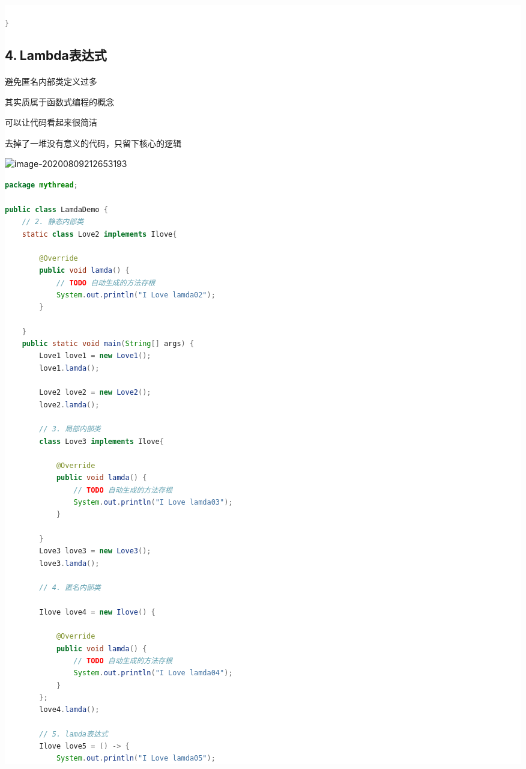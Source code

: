 ```java
	
}
```

## 4. Lambda表达式

避免匿名内部类定义过多

其实质属于函数式编程的概念

可以让代码看起来很简洁

去掉了一堆没有意义的代码，只留下核心的逻辑

![image-20200809212653193](https://gitee.com/jiao_qianjin/zhishiku/raw/master/img/image-20200809212653193.png)

```java
package mythread;

public class LamdaDemo {
	// 2. 静态内部类
	static class Love2 implements Ilove{

		@Override
		public void lamda() {
			// TODO 自动生成的方法存根
			System.out.println("I Love lamda02");
		}
		
	}
	public static void main(String[] args) {
		Love1 love1 = new Love1();
		love1.lamda();
		
		Love2 love2 = new Love2();
		love2.lamda();
		
		// 3. 局部内部类
		class Love3 implements Ilove{

			@Override
			public void lamda() {
				// TODO 自动生成的方法存根
				System.out.println("I Love lamda03");
			}
			
		}
		Love3 love3 = new Love3();
		love3.lamda();
		
		// 4. 匿名内部类
		
		Ilove love4 = new Ilove() {
			
			@Override
			public void lamda() {
				// TODO 自动生成的方法存根
				System.out.println("I Love lamda04");
			}
		};
		love4.lamda();
		
		// 5. lamda表达式
		Ilove love5 = () -> {
			System.out.println("I Love lamda05");
```